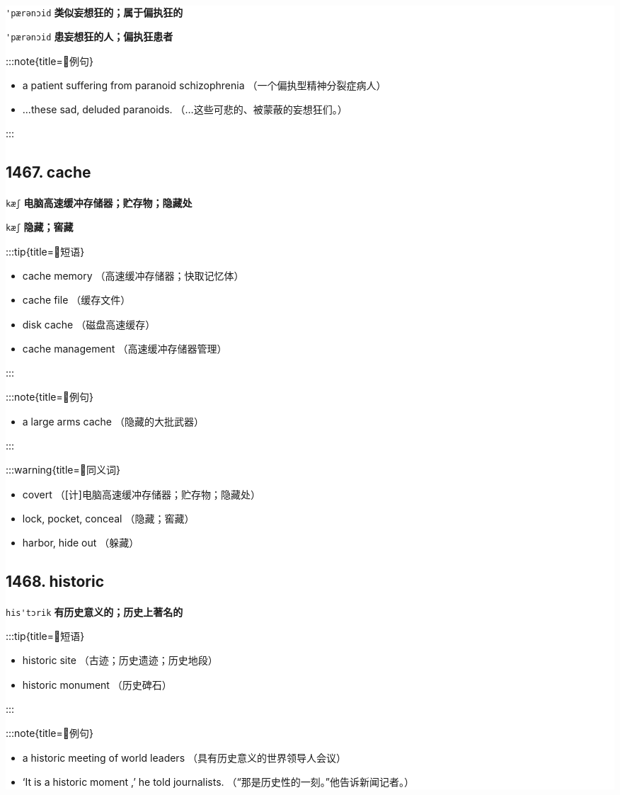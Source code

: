 `'pærənɔid`  **类似妄想狂的；属于偏执狂的**

`'pærənɔid`  **患妄想狂的人；偏执狂患者**

:::note{title=🎤例句}

- a patient suffering from paranoid schizophrenia （一个偏执型精神分裂症病人）

- ...these sad, deluded paranoids. （…这些可悲的、被蒙蔽的妄想狂们。）

:::

## 1467. cache

`kæʃ`  **电脑高速缓冲存储器；贮存物；隐藏处**

`kæʃ`  **隐藏；窖藏**

:::tip{title=🤩短语}

- cache memory （高速缓冲存储器；快取记忆体）

- cache file （缓存文件）

- disk cache （磁盘高速缓存）

- cache management （高速缓冲存储器管理）

:::

:::note{title=🎤例句}

- a large arms cache （隐藏的大批武器）

:::

:::warning{title=🤔同义词}

- covert （[计]电脑高速缓冲存储器；贮存物；隐藏处）

- lock, pocket, conceal （隐藏；窖藏）

- harbor, hide out （躲藏）


## 1468. historic

`his'tɔrik`  **有历史意义的；历史上著名的**

:::tip{title=🤩短语}

- historic site （古迹；历史遗迹；历史地段）

- historic monument （历史碑石）

:::

:::note{title=🎤例句}

- a historic meeting of world leaders （具有历史意义的世界领导人会议）

- ‘It is a historic moment ,’ he told journalists. （“那是历史性的一刻。”他告诉新闻记者。）
